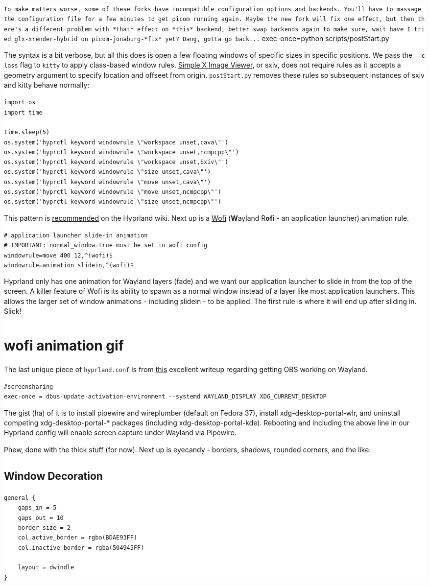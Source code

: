 ```To make matters worse, some of these forks have incompatible configuration options and backends. You'll have to massage the configuration file for a few minutes to get picom running again. Maybe the new fork will fix one effect, but then there's a different problem with *that* effect on *this* backend, better swap backends again to make sure, wait have I tried glx-xrender-hybrid on picom-jonaburg-*fix* yet? Dang, gotta go back...```
    exec-once=python scripts/postStart.py

The syntax is a bit verbose, but all this does is open a few floating windows of specific sizes in specific positions. We pass the `--class` flag to `kitty` to apply class-based window rules. [Simple X Image Viewer](https://github.com/muennich/sxiv), or sxiv, does not require rules as it accepts a geometry argument to specify location and offseet from origin. `postStart.py` removes these rules so subsequent instances of sxiv and kitty behave normally:

    import os
    import time

    time.sleep(5)
    os.system('hyprctl keyword windowrule \"workspace unset,cava\"')
    os.system('hyprctl keyword windowrule \"workspace unset,ncmpcpp\"')
    os.system('hyprctl keyword windowrule \"workspace unset,Sxiv\"')
    os.system('hyprctl keyword windowrule \"size unset,cava\"')
    os.system('hyprctl keyword windowrule \"move unset,cava\"')
    os.system('hyprctl keyword windowrule \"move unset,ncmpcpp\"')
    os.system('hyprctl keyword windowrule \"size unset,ncmpcpp\"')

This pattern is [recommended](https://wiki.hyprland.org/FAQ/#how-do-i-autostart-my-favorite-apps) on the Hyprland wiki. Next up is a [Wofi](https://hg.sr.ht/~scoopta/wofi) (**W**ayland R**ofi** - an application launcher) animation rule.

    # application launcher slide-in animation
    # IMPORTANT: normal_window=true must be set in wofi config
    windowrule=move 400 12,^(wofi)$
    windowrule=animation slidein,^(wofi)$

Hyprland only has one animation for Wayland layers (fade) and we want our application launcher to slide in from the top of the screen. A killer feature of Wofi is its ability to spawn as a normal window instead of a layer like most application launchers. This allows the larger set of window animations - including slidein - to be applied. The first rule is where it will end up after sliding in. Slick!

# wofi animation gif ####

The last unique piece of `hyprland.conf` is from [this](https://gist.github.com/PowerBall253/2dea6ddf6974ba4e5d26c3139ffb7580) excellent writeup regarding getting OBS working on Wayland.

    #screensharing
    exec-once = dbus-update-activation-environment --systemd WAYLAND_DISPLAY XDG_CURRENT_DESKTOP

The gist (ha) of it is to install pipewire and wireplumber (default on Fedora 37), install xdg-desktop-portal-wlr, and uninstall competing xdg-desktop-portal-* packages (including xdg-desktop-portal-kde). Rebooting and including the above line in our Hyprland config will enable screen capture under Wayland via Pipewire.

Phew, done with the thick stuff (for now). Next up is eyecandy - borders, shadows, rounded corners, and the like.

## Window Decoration

    general {
        gaps_in = 5
        gaps_out = 10
        border_size = 2
        col.active_border = rgba(BDAE93FF)
        col.inactive_border = rgba(504945FF)

        layout = dwindle
    }

```
